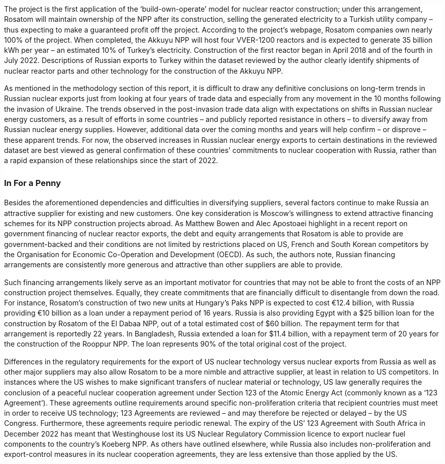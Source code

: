 The project is the first application of the ‘build-own-operate’ model for nuclear reactor construction; under this arrangement, Rosatom will maintain ownership of the NPP after its construction, selling the generated electricity to a Turkish utility company – thus expecting to make a guaranteed profit off the project. According to the project’s webpage, Rosatom companies own nearly 100% of the project. When completed, the Akkuyu NPP will host four VVER-1200 reactors and is expected to generate 35 billion kWh per year – an estimated 10% of Turkey’s electricity. Construction of the first reactor began in April 2018 and of the fourth in July 2022. Descriptions of Russian exports to Turkey within the dataset reviewed by the author clearly identify shipments of nuclear reactor parts and other technology for the construction of the Akkuyu NPP.

As mentioned in the methodology section of this report, it is difficult to draw any definitive conclusions on long-term trends in Russian nuclear exports just from looking at four years of trade data and especially from any movement in the 10 months following the invasion of Ukraine. The trends observed in the post-invasion trade data align with expectations on shifts in Russian nuclear energy customers, as a result of efforts in some countries – and publicly reported resistance in others – to diversify away from Russian nuclear energy supplies. However, additional data over the coming months and years will help confirm – or disprove – these apparent trends. For now, the observed increases in Russian nuclear energy exports to certain destinations in the reviewed dataset are best viewed as general confirmation of these countries’ commitments to nuclear cooperation with Russia, rather than a rapid expansion of these relationships since the start of 2022.


### In For a Penny

Besides the aforementioned dependencies and difficulties in diversifying suppliers, several factors continue to make Russia an attractive supplier for existing and new customers. One key consideration is Moscow’s willingness to extend attractive financing schemes for its NPP construction projects abroad. As Matthew Bowen and Alec Apostoaei highlight in a recent report on government financing of nuclear reactor exports, the debt and equity arrangements that Rosatom is able to provide are government-backed and their conditions are not limited by restrictions placed on US, French and South Korean competitors by the Organisation for Economic Co-Operation and Development (OECD). As such, the authors note, Russian financing arrangements are consistently more generous and attractive than other suppliers are able to provide.

Such financing arrangements likely serve as an important motivator for countries that may not be able to front the costs of an NPP construction project themselves. Equally, they create commitments that are financially difficult to disentangle from down the road. For instance, Rosatom’s construction of two new units at Hungary’s Paks NPP is expected to cost €12.4 billion, with Russia providing €10 billion as a loan under a repayment period of 16 years. Russia is also providing Egypt with a $25 billion loan for the construction by Rosatom of the El Dabaa NPP, out of a total estimated cost of $60 billion. The repayment term for that arrangement is reportedly 22 years. In Bangladesh, Russia extended a loan for $11.4 billion, with a repayment term of 20 years for the construction of the Rooppur NPP. The loan represents 90% of the total original cost of the project.

Differences in the regulatory requirements for the export of US nuclear technology versus nuclear exports from Russia as well as other major suppliers may also allow Rosatom to be a more nimble and attractive supplier, at least in relation to US competitors. In instances where the US wishes to make significant transfers of nuclear material or technology, US law generally requires the conclusion of a peaceful nuclear cooperation agreement under Section 123 of the Atomic Energy Act (commonly known as a ‘123 Agreement’). These agreements outline requirements around specific non-proliferation criteria that recipient countries must meet in order to receive US technology; 123 Agreements are reviewed – and may therefore be rejected or delayed – by the US Congress. Furthermore, these agreements require periodic renewal. The expiry of the US’ 123 Agreement with South Africa in December 2022 has meant that Westinghouse lost its US Nuclear Regulatory Commission licence to export nuclear fuel components to the country’s Koeberg NPP. As others have outlined elsewhere, while Russia also includes non-proliferation and export-control measures in its nuclear cooperation agreements, they are less extensive than those applied by the US.
